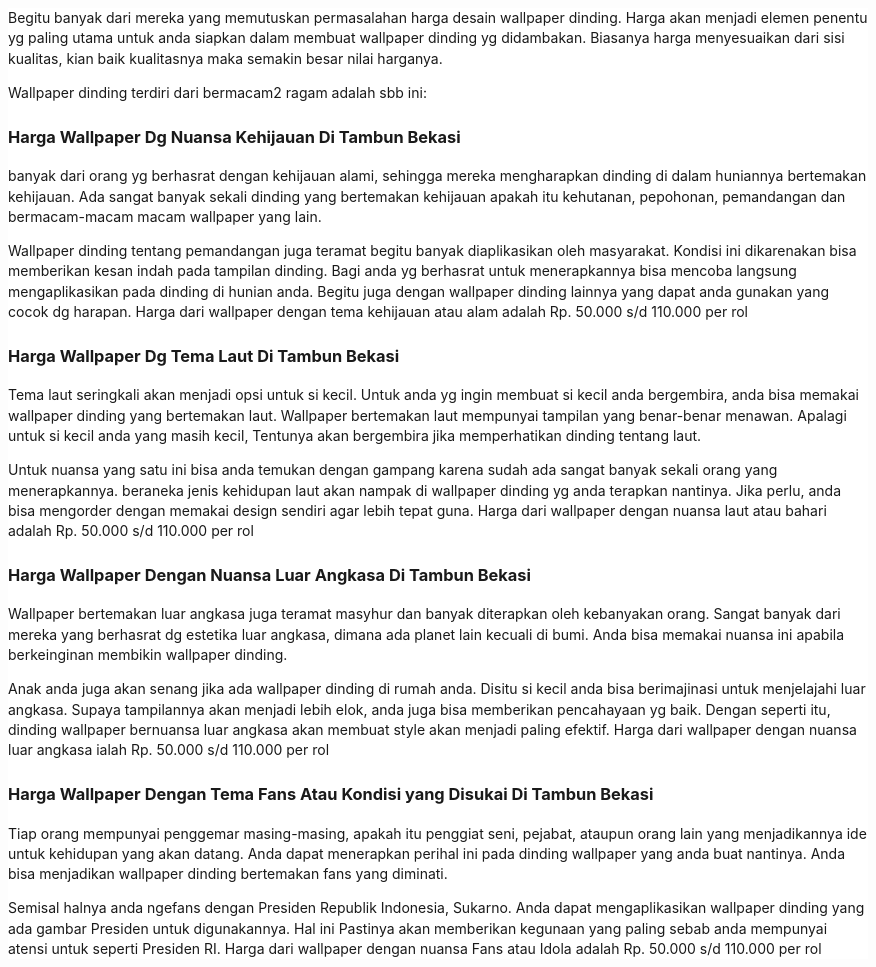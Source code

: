 Begitu banyak dari mereka yang memutuskan permasalahan harga desain wallpaper dinding. Harga akan menjadi elemen penentu yg paling utama untuk anda siapkan dalam membuat wallpaper dinding yg didambakan. Biasanya harga menyesuaikan dari sisi kualitas, kian baik kualitasnya maka semakin besar nilai harganya.

Wallpaper dinding terdiri dari bermacam2 ragam adalah sbb ini:

### Harga Wallpaper Dg Nuansa Kehijauan Di Tambun Bekasi

banyak dari orang yg berhasrat dengan kehijauan alami, sehingga mereka mengharapkan dinding di dalam huniannya bertemakan kehijauan. Ada sangat banyak sekali dinding yang bertemakan kehijauan apakah itu kehutanan, pepohonan, pemandangan dan bermacam-macam macam wallpaper yang lain.

Wallpaper dinding tentang pemandangan juga teramat begitu banyak diaplikasikan oleh masyarakat. Kondisi ini dikarenakan bisa memberikan kesan indah pada tampilan dinding. Bagi anda yg berhasrat untuk menerapkannya bisa mencoba langsung mengaplikasikan pada dinding di hunian anda. Begitu juga dengan wallpaper dinding lainnya yang dapat anda gunakan yang cocok dg harapan. Harga dari wallpaper dengan tema kehijauan atau alam adalah Rp. 50.000 s/d 110.000 per rol

### Harga Wallpaper Dg Tema Laut Di Tambun Bekasi

Tema laut seringkali akan menjadi opsi untuk si kecil. Untuk anda yg ingin membuat si kecil anda bergembira, anda bisa memakai wallpaper dinding yang bertemakan laut. Wallpaper bertemakan laut mempunyai tampilan yang benar-benar menawan. Apalagi untuk si kecil anda yang masih kecil, Tentunya akan bergembira jika memperhatikan dinding tentang laut.

Untuk nuansa yang satu ini bisa anda temukan dengan gampang karena sudah ada sangat banyak sekali orang yang menerapkannya. beraneka jenis kehidupan laut akan nampak di wallpaper dinding yg anda terapkan nantinya. Jika perlu, anda bisa mengorder dengan memakai design sendiri agar lebih tepat guna. Harga dari wallpaper dengan nuansa laut atau bahari adalah Rp. 50.000 s/d 110.000 per rol

### Harga Wallpaper Dengan Nuansa Luar Angkasa Di Tambun Bekasi

Wallpaper bertemakan luar angkasa juga teramat masyhur dan banyak diterapkan oleh kebanyakan orang. Sangat banyak dari mereka yang berhasrat dg estetika luar angkasa, dimana ada planet lain kecuali di bumi. Anda bisa memakai nuansa ini apabila berkeinginan membikin wallpaper dinding.

Anak anda juga akan senang jika ada wallpaper dinding di rumah anda. Disitu si kecil anda bisa berimajinasi untuk menjelajahi luar angkasa. Supaya tampilannya akan menjadi lebih elok, anda juga bisa memberikan pencahayaan yg baik. Dengan seperti itu, dinding wallpaper bernuansa luar angkasa akan membuat style akan menjadi paling efektif. Harga dari wallpaper dengan nuansa luar angkasa ialah Rp. 50.000 s/d 110.000 per rol

### Harga Wallpaper Dengan Tema Fans Atau Kondisi yang Disukai Di Tambun Bekasi

Tiap orang mempunyai penggemar masing-masing, apakah itu penggiat seni, pejabat, ataupun orang lain yang menjadikannya ide untuk kehidupan yang akan datang. Anda dapat menerapkan perihal ini pada dinding wallpaper yang anda buat nantinya. Anda bisa menjadikan wallpaper dinding bertemakan fans yang diminati.

Semisal halnya anda ngefans dengan Presiden Republik Indonesia, Sukarno. Anda dapat mengaplikasikan wallpaper dinding yang ada gambar Presiden untuk digunakannya. Hal ini Pastinya akan memberikan kegunaan yang paling sebab anda mempunyai atensi untuk seperti Presiden RI. Harga dari wallpaper dengan nuansa Fans atau Idola adalah Rp. 50.000 s/d 110.000 per rol

